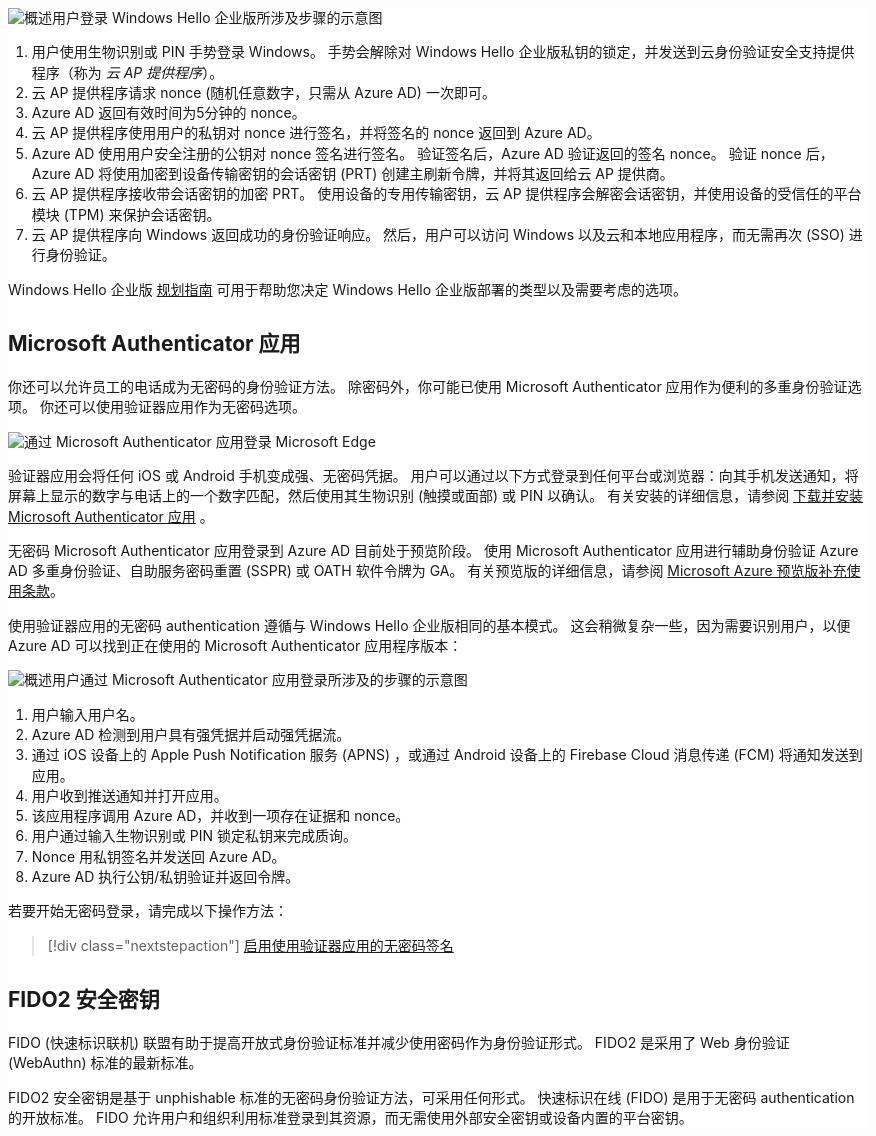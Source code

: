 ![概述用户登录 Windows Hello 企业版所涉及步骤的示意图](./media/concept-authentication-passwordless/windows-hello-flow.png)

1. 用户使用生物识别或 PIN 手势登录 Windows。 手势会解除对 Windows Hello 企业版私钥的锁定，并发送到云身份验证安全支持提供程序（称为 *云 AP 提供程序*）。
1. 云 AP 提供程序请求 nonce (随机任意数字，只需从 Azure AD) 一次即可。
1. Azure AD 返回有效时间为5分钟的 nonce。
1. 云 AP 提供程序使用用户的私钥对 nonce 进行签名，并将签名的 nonce 返回到 Azure AD。
1. Azure AD 使用用户安全注册的公钥对 nonce 签名进行签名。 验证签名后，Azure AD 验证返回的签名 nonce。 验证 nonce 后，Azure AD 将使用加密到设备传输密钥的会话密钥 (PRT) 创建主刷新令牌，并将其返回给云 AP 提供商。
1. 云 AP 提供程序接收带会话密钥的加密 PRT。 使用设备的专用传输密钥，云 AP 提供程序会解密会话密钥，并使用设备的受信任的平台模块 (TPM) 来保护会话密钥。
1. 云 AP 提供程序向 Windows 返回成功的身份验证响应。 然后，用户可以访问 Windows 以及云和本地应用程序，而无需再次 (SSO) 进行身份验证。

Windows Hello 企业版 [规划指南](/windows/security/identity-protection/hello-for-business/hello-planning-guide) 可用于帮助您决定 Windows Hello 企业版部署的类型以及需要考虑的选项。

## <a name="microsoft-authenticator-app"></a>Microsoft Authenticator 应用

你还可以允许员工的电话成为无密码的身份验证方法。 除密码外，你可能已使用 Microsoft Authenticator 应用作为便利的多重身份验证选项。 你还可以使用验证器应用作为无密码选项。

![通过 Microsoft Authenticator 应用登录 Microsoft Edge](./media/concept-authentication-passwordless/concept-web-sign-in-microsoft-authenticator-app.png)

验证器应用会将任何 iOS 或 Android 手机变成强、无密码凭据。 用户可以通过以下方式登录到任何平台或浏览器：向其手机发送通知，将屏幕上显示的数字与电话上的一个数字匹配，然后使用其生物识别 (触摸或面部) 或 PIN 以确认。 有关安装的详细信息，请参阅 [下载并安装 Microsoft Authenticator 应用](../user-help/user-help-auth-app-download-install.md) 。

无密码 Microsoft Authenticator 应用登录到 Azure AD 目前处于预览阶段。 使用 Microsoft Authenticator 应用进行辅助身份验证 Azure AD 多重身份验证、自助服务密码重置 (SSPR) 或 OATH 软件令牌为 GA。 有关预览版的详细信息，请参阅 [Microsoft Azure 预览版补充使用条款](https://azure.microsoft.com/support/legal/preview-supplemental-terms/)。

使用验证器应用的无密码 authentication 遵循与 Windows Hello 企业版相同的基本模式。 这会稍微复杂一些，因为需要识别用户，以便 Azure AD 可以找到正在使用的 Microsoft Authenticator 应用程序版本：

![概述用户通过 Microsoft Authenticator 应用登录所涉及的步骤的示意图](./media/concept-authentication-passwordless/authenticator-app-flow.png)

1. 用户输入用户名。
1. Azure AD 检测到用户具有强凭据并启动强凭据流。
1. 通过 iOS 设备上的 Apple Push Notification 服务 (APNS) ，或通过 Android 设备上的 Firebase Cloud 消息传递 (FCM) 将通知发送到应用。
1. 用户收到推送通知并打开应用。
1. 该应用程序调用 Azure AD，并收到一项存在证据和 nonce。
1. 用户通过输入生物识别或 PIN 锁定私钥来完成质询。
1. Nonce 用私钥签名并发送回 Azure AD。
1. Azure AD 执行公钥/私钥验证并返回令牌。

若要开始无密码登录，请完成以下操作方法：

> [!div class="nextstepaction"]
> [启用使用验证器应用的无密码签名](howto-authentication-passwordless-phone.md)

## <a name="fido2-security-keys"></a>FIDO2 安全密钥

FIDO (快速标识联机) 联盟有助于提高开放式身份验证标准并减少使用密码作为身份验证形式。 FIDO2 是采用了 Web 身份验证 (WebAuthn) 标准的最新标准。

FIDO2 安全密钥是基于 unphishable 标准的无密码身份验证方法，可采用任何形式。 快速标识在线 (FIDO) 是用于无密码 authentication 的开放标准。 FIDO 允许用户和组织利用标准登录到其资源，而无需使用外部安全密钥或设备内置的平台密钥。
